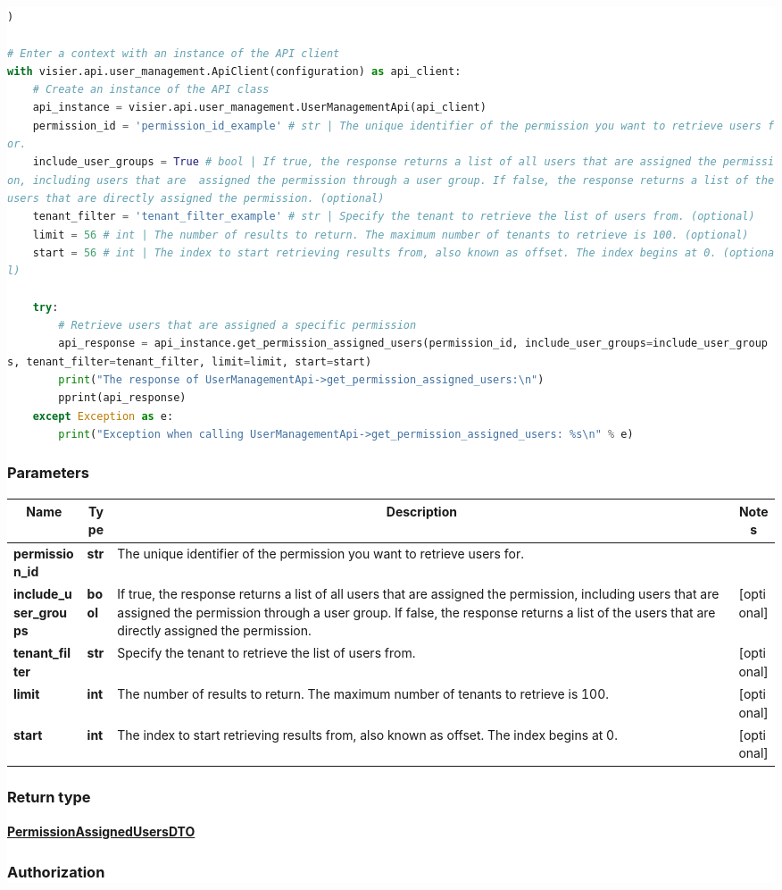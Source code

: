 ```python
)

# Enter a context with an instance of the API client
with visier.api.user_management.ApiClient(configuration) as api_client:
    # Create an instance of the API class
    api_instance = visier.api.user_management.UserManagementApi(api_client)
    permission_id = 'permission_id_example' # str | The unique identifier of the permission you want to retrieve users for.
    include_user_groups = True # bool | If true, the response returns a list of all users that are assigned the permission, including users that are  assigned the permission through a user group. If false, the response returns a list of the users that are directly assigned the permission. (optional)
    tenant_filter = 'tenant_filter_example' # str | Specify the tenant to retrieve the list of users from. (optional)
    limit = 56 # int | The number of results to return. The maximum number of tenants to retrieve is 100. (optional)
    start = 56 # int | The index to start retrieving results from, also known as offset. The index begins at 0. (optional)

    try:
        # Retrieve users that are assigned a specific permission
        api_response = api_instance.get_permission_assigned_users(permission_id, include_user_groups=include_user_groups, tenant_filter=tenant_filter, limit=limit, start=start)
        print("The response of UserManagementApi->get_permission_assigned_users:\n")
        pprint(api_response)
    except Exception as e:
        print("Exception when calling UserManagementApi->get_permission_assigned_users: %s\n" % e)
```



### Parameters


Name | Type | Description  | Notes
------------- | ------------- | ------------- | -------------
 **permission_id** | **str**| The unique identifier of the permission you want to retrieve users for. | 
 **include_user_groups** | **bool**| If true, the response returns a list of all users that are assigned the permission, including users that are  assigned the permission through a user group. If false, the response returns a list of the users that are directly assigned the permission. | [optional] 
 **tenant_filter** | **str**| Specify the tenant to retrieve the list of users from. | [optional] 
 **limit** | **int**| The number of results to return. The maximum number of tenants to retrieve is 100. | [optional] 
 **start** | **int**| The index to start retrieving results from, also known as offset. The index begins at 0. | [optional] 

### Return type

[**PermissionAssignedUsersDTO**](PermissionAssignedUsersDTO.md)

### Authorization
